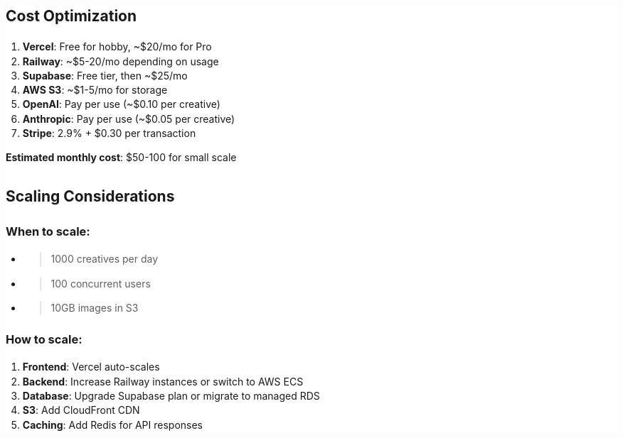 ## Cost Optimization

1. **Vercel**: Free for hobby, ~$20/mo for Pro
2. **Railway**: ~$5-20/mo depending on usage
3. **Supabase**: Free tier, then ~$25/mo
4. **AWS S3**: ~$1-5/mo for storage
5. **OpenAI**: Pay per use (~$0.10 per creative)
6. **Anthropic**: Pay per use (~$0.05 per creative)
7. **Stripe**: 2.9% + $0.30 per transaction

**Estimated monthly cost**: $50-100 for small scale

## Scaling Considerations

### When to scale:
- >1000 creatives per day
- >100 concurrent users
- >10GB images in S3

### How to scale:
1. **Frontend**: Vercel auto-scales
2. **Backend**: Increase Railway instances or switch to AWS ECS
3. **Database**: Upgrade Supabase plan or migrate to managed RDS
4. **S3**: Add CloudFront CDN
5. **Caching**: Add Redis for API responses
